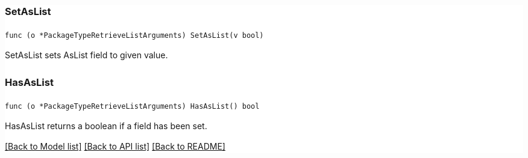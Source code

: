 ### SetAsList

`func (o *PackageTypeRetrieveListArguments) SetAsList(v bool)`

SetAsList sets AsList field to given value.

### HasAsList

`func (o *PackageTypeRetrieveListArguments) HasAsList() bool`

HasAsList returns a boolean if a field has been set.


[[Back to Model list]](../README.md#documentation-for-models) [[Back to API list]](../README.md#documentation-for-api-endpoints) [[Back to README]](../README.md)


